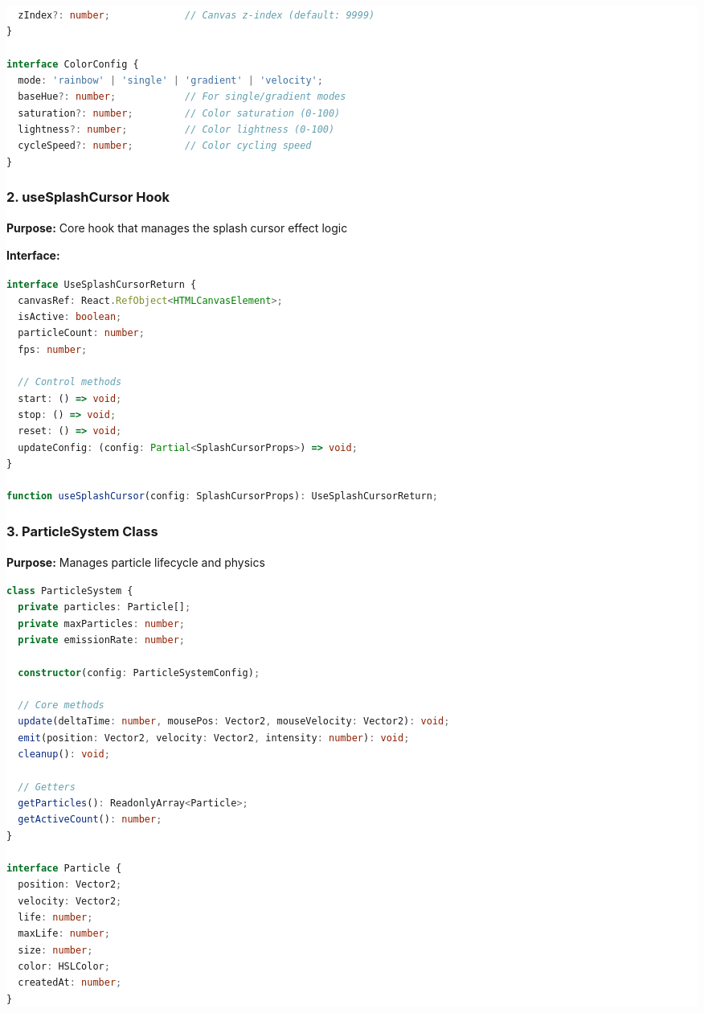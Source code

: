 ```typescript
  zIndex?: number;             // Canvas z-index (default: 9999)
}

interface ColorConfig {
  mode: 'rainbow' | 'single' | 'gradient' | 'velocity';
  baseHue?: number;            // For single/gradient modes
  saturation?: number;         // Color saturation (0-100)
  lightness?: number;          // Color lightness (0-100)
  cycleSpeed?: number;         // Color cycling speed
}
```

### 2. useSplashCursor Hook

**Purpose:** Core hook that manages the splash cursor effect logic

**Interface:**
```typescript
interface UseSplashCursorReturn {
  canvasRef: React.RefObject<HTMLCanvasElement>;
  isActive: boolean;
  particleCount: number;
  fps: number;
  
  // Control methods
  start: () => void;
  stop: () => void;
  reset: () => void;
  updateConfig: (config: Partial<SplashCursorProps>) => void;
}

function useSplashCursor(config: SplashCursorProps): UseSplashCursorReturn;
```

### 3. ParticleSystem Class

**Purpose:** Manages particle lifecycle and physics

```typescript
class ParticleSystem {
  private particles: Particle[];
  private maxParticles: number;
  private emissionRate: number;
  
  constructor(config: ParticleSystemConfig);
  
  // Core methods
  update(deltaTime: number, mousePos: Vector2, mouseVelocity: Vector2): void;
  emit(position: Vector2, velocity: Vector2, intensity: number): void;
  cleanup(): void;
  
  // Getters
  getParticles(): ReadonlyArray<Particle>;
  getActiveCount(): number;
}

interface Particle {
  position: Vector2;
  velocity: Vector2;
  life: number;
  maxLife: number;
  size: number;
  color: HSLColor;
  createdAt: number;
}
```